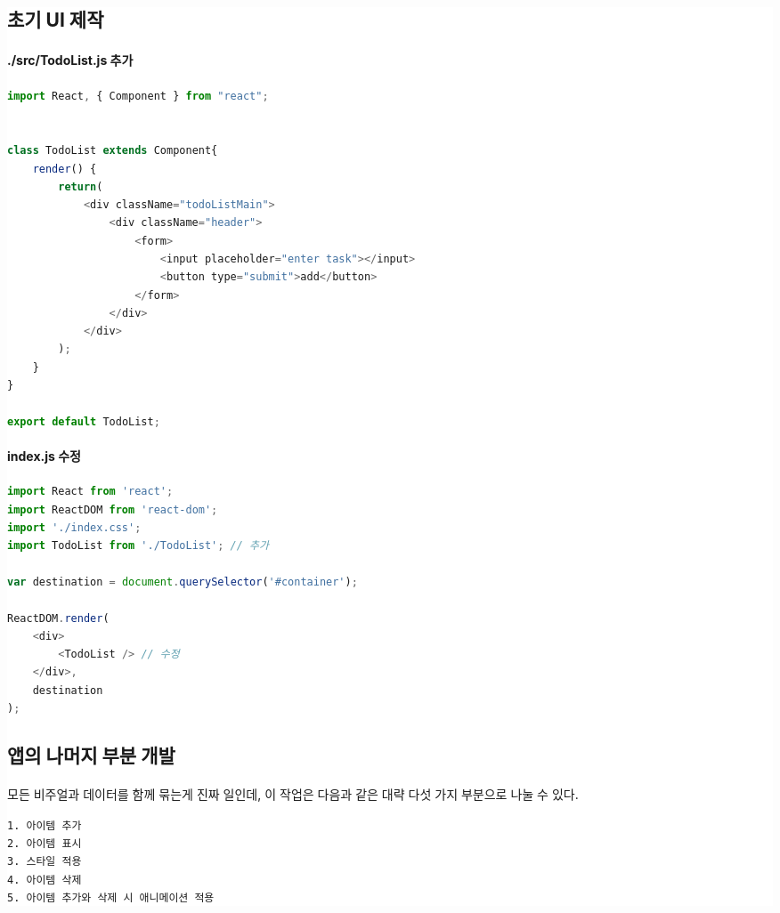 ## 초기 UI 제작
#### ./src/TodoList.js 추가
``` js
import React, { Component } from "react";


class TodoList extends Component{
    render() {
        return(
            <div className="todoListMain">
                <div className="header">
                    <form>
                        <input placeholder="enter task"></input>
                        <button type="submit">add</button>
                    </form>
                </div>
            </div>
        );
    }
}

export default TodoList;
```

#### index.js 수정
``` js
import React from 'react';
import ReactDOM from 'react-dom';
import './index.css';
import TodoList from './TodoList'; // 추가

var destination = document.querySelector('#container');

ReactDOM.render(
    <div>
        <TodoList /> // 수정
    </div>,
    destination
);
```

## 앱의 나머지 부분 개발
모든 비주얼과 데이터를 함께 묶는게 진짜 일인데, 이 작업은 다음과 같은 대략 다섯 가지 부분으로 나눌 수 있다.
```
1. 아이템 추가
2. 아이템 표시
3. 스타일 적용
4. 아이템 삭제
5. 아이템 추가와 삭제 시 애니메이션 적용
```
